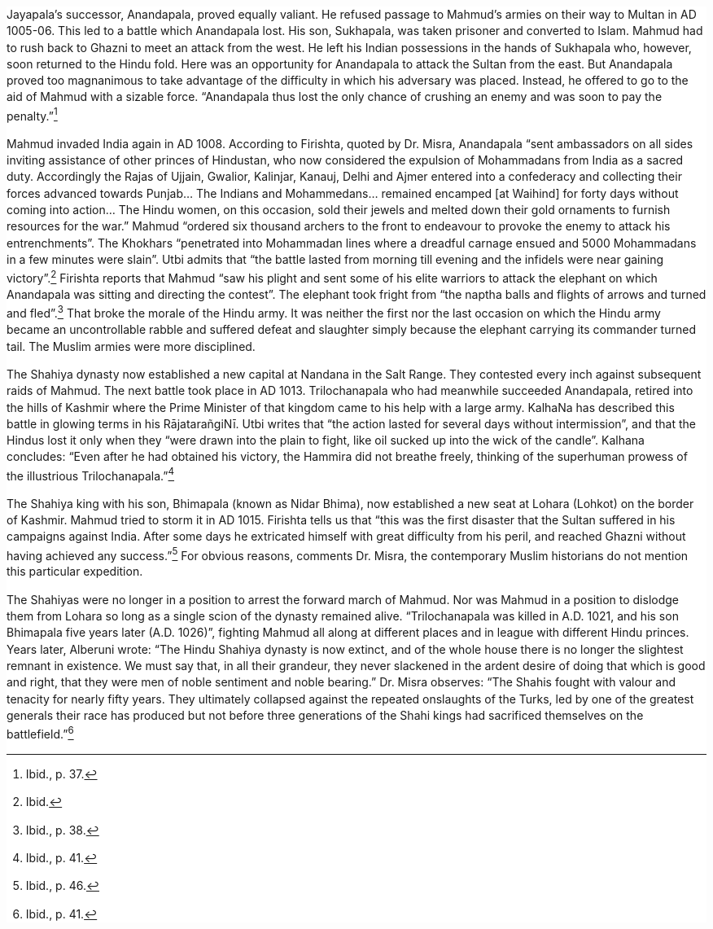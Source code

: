 Jayapala’s successor, Anandapala, proved equally valiant. He refused passage to Mahmud’s armies on their way to Multan in AD 1005-06. This led to a battle which Anandapala lost. His son, Sukhapala, was taken prisoner and converted to Islam. Mahmud had to rush back to Ghazni to meet an attack from the west. He left his Indian possessions in the hands of Sukhapala who, however, soon returned to the Hindu fold. Here was an opportunity for Anandapala to attack the Sultan from the east. But Anandapala proved too magnanimous to take advantage of the difficulty in which his adversary was placed.  Instead, he offered to go to the aid of Mahmud with a sizable force. “Anandapala thus lost the only chance of crushing an enemy and was soon to pay the penalty.”[^2]

Mahmud invaded India again in AD 1008. According to Firishta, quoted by Dr. Misra, Anandapala “sent ambassadors on all sides inviting assistance of other princes of Hindustan, who now considered the expulsion of Mohammadans from India as a sacred duty. Accordingly the Rajas of Ujjain, Gwalior, Kalinjar, Kanauj, Delhi and Ajmer entered into a confederacy and collecting their forces advanced towards Punjab… The Indians and Mohammedans… remained encamped \[at Waihind\] for forty days without coming into action… The Hindu women, on this occasion, sold their jewels and melted down their gold ornaments to furnish resources for the war.” Mahmud “ordered six thousand archers to the front to endeavour to provoke the enemy to attack his entrenchments”. The Khokhars “penetrated into Mohammadan lines where a dreadful carnage ensued and 5000 Mohammadans in a few minutes were slain”. Utbi admits that “the battle lasted from morning till evening and the infidels were near gaining victory”.[^3] Firishta reports that Mahmud “saw his plight and sent some of his elite warriors to attack the elephant on which Anandapala was sitting and directing the contest”. The elephant took fright from “the naptha balls and flights of arrows and turned and fled”.[^4] That broke the morale of the Hindu army. It was neither the first nor the last occasion on which the Hindu army became an uncontrollable rabble and suffered defeat and slaughter simply because the elephant carrying its commander turned tail. The Muslim armies were more disciplined.

The Shahiya dynasty now established a new capital at Nandana in the Salt Range. They contested every inch against subsequent raids of Mahmud. The next battle took place in AD 1013. Trilochanapala who had meanwhile succeeded Anandapala, retired into the hills of Kashmir where the Prime Minister of that kingdom came to his help with a large army. KalhaNa has described this battle in glowing terms in his RājatarañgiNī. Utbi writes that “the action lasted for several days without intermission”, and that the Hindus lost it only when they “were drawn into the plain to fight, like oil sucked up into the wick of the candle”. Kalhana concludes: “Even after he had obtained his victory, the Hammira did not breathe freely, thinking of the superhuman prowess of the illustrious Trilochanapala.”[^5]

The Shahiya king with his son, Bhimapala (known as Nidar Bhima), now established a new seat at Lohara (Lohkot) on the border of Kashmir. Mahmud tried to storm it in AD 1015. Firishta tells us that “this was the first disaster that the Sultan suffered in his campaigns against India. After some days he extricated himself with great difficulty from his peril, and reached Ghazni without having achieved any success.”[^6] For obvious reasons, comments Dr. Misra, the contemporary Muslim historians do not mention this particular expedition.

The Shahiyas were no longer in a position to arrest the forward march of Mahmud. Nor was Mahmud in a position to dislodge them from Lohara so long as a single scion of the dynasty remained alive. “Trilochanapala was killed in A.D. 1021, and his son Bhimapala five years later (A.D. 1026)”, fighting Mahmud all along at different places and in league with different Hindu princes. Years later, Alberuni wrote: “The Hindu Shahiya dynasty is now extinct, and of the whole house there is no longer the slightest remnant in existence. We must say that, in all their grandeur, they never slackened in the ardent desire of doing that which is good and right, that they were men of noble sentiment and noble bearing.” Dr. Misra observes: “The Shahis fought with valour and tenacity for nearly fifty years. They ultimately collapsed against the repeated onslaughts of the Turks, led by one of the greatest generals their race has produced but not before three generations of the Shahi kings had sacrificed themselves on the battlefield.”[^7]  
 

[^1]: Ibid., p. 45.
[^2]: Ibid., p. 37.
[^3]: Ibid.
[^4]: Ibid., p. 38.
[^5]: Ibid., p. 41.
[^6]: Ibid., p. 46.
[^7]: Ibid., p. 41.
[^8]: Ibid., p. 47
[^9]: Ibid. Emphasis added.
[^10]: Ibid., p. 48.
[^11]: Ibid., p. 49.
[^12]: Ibid., p. 50.
[^13]: Ibid. Emphasis added.
[^14]: Ibid., p. 52.
[^15]: Ibid., p. 54-55.
[^16]: Ibid., p. 60.
[^17]: Ibid.
[^18]: Ibid., p. 60-61.  